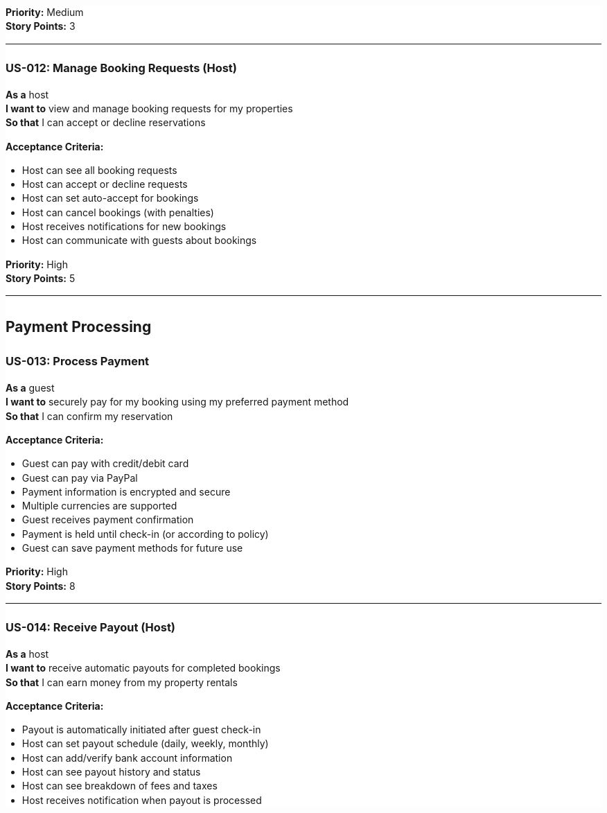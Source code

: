 **Priority:** Medium  
**Story Points:** 3

---

### US-012: Manage Booking Requests (Host)
**As a** host  
**I want to** view and manage booking requests for my properties  
**So that** I can accept or decline reservations

**Acceptance Criteria:**
- Host can see all booking requests
- Host can accept or decline requests
- Host can set auto-accept for bookings
- Host can cancel bookings (with penalties)
- Host receives notifications for new bookings
- Host can communicate with guests about bookings

**Priority:** High  
**Story Points:** 5

---

## Payment Processing

### US-013: Process Payment
**As a** guest  
**I want to** securely pay for my booking using my preferred payment method  
**So that** I can confirm my reservation

**Acceptance Criteria:**
- Guest can pay with credit/debit card
- Guest can pay via PayPal
- Payment information is encrypted and secure
- Multiple currencies are supported
- Guest receives payment confirmation
- Payment is held until check-in (or according to policy)
- Guest can save payment methods for future use

**Priority:** High  
**Story Points:** 8

---

### US-014: Receive Payout (Host)
**As a** host  
**I want to** receive automatic payouts for completed bookings  
**So that** I can earn money from my property rentals

**Acceptance Criteria:**
- Payout is automatically initiated after guest check-in
- Host can set payout schedule (daily, weekly, monthly)
- Host can add/verify bank account information
- Host can see payout history and status
- Host can see breakdown of fees and taxes
- Host receives notification when payout is processed
